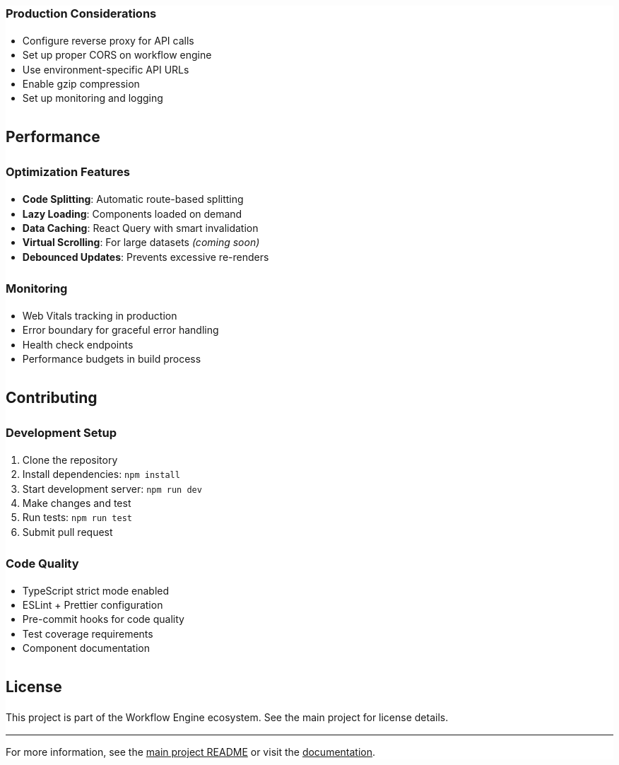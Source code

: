 ### Production Considerations
- Configure reverse proxy for API calls
- Set up proper CORS on workflow engine
- Use environment-specific API URLs
- Enable gzip compression
- Set up monitoring and logging

## Performance

### Optimization Features
- **Code Splitting**: Automatic route-based splitting
- **Lazy Loading**: Components loaded on demand
- **Data Caching**: React Query with smart invalidation
- **Virtual Scrolling**: For large datasets *(coming soon)*
- **Debounced Updates**: Prevents excessive re-renders

### Monitoring
- Web Vitals tracking in production
- Error boundary for graceful error handling
- Health check endpoints
- Performance budgets in build process

## Contributing

### Development Setup
1. Clone the repository
2. Install dependencies: `npm install`
3. Start development server: `npm run dev`
4. Make changes and test
5. Run tests: `npm run test`
6. Submit pull request

### Code Quality
- TypeScript strict mode enabled
- ESLint + Prettier configuration
- Pre-commit hooks for code quality
- Test coverage requirements
- Component documentation

## License

This project is part of the Workflow Engine ecosystem. See the main project for license details.

---

For more information, see the [main project README](../README.md) or visit the [documentation](../docs/).